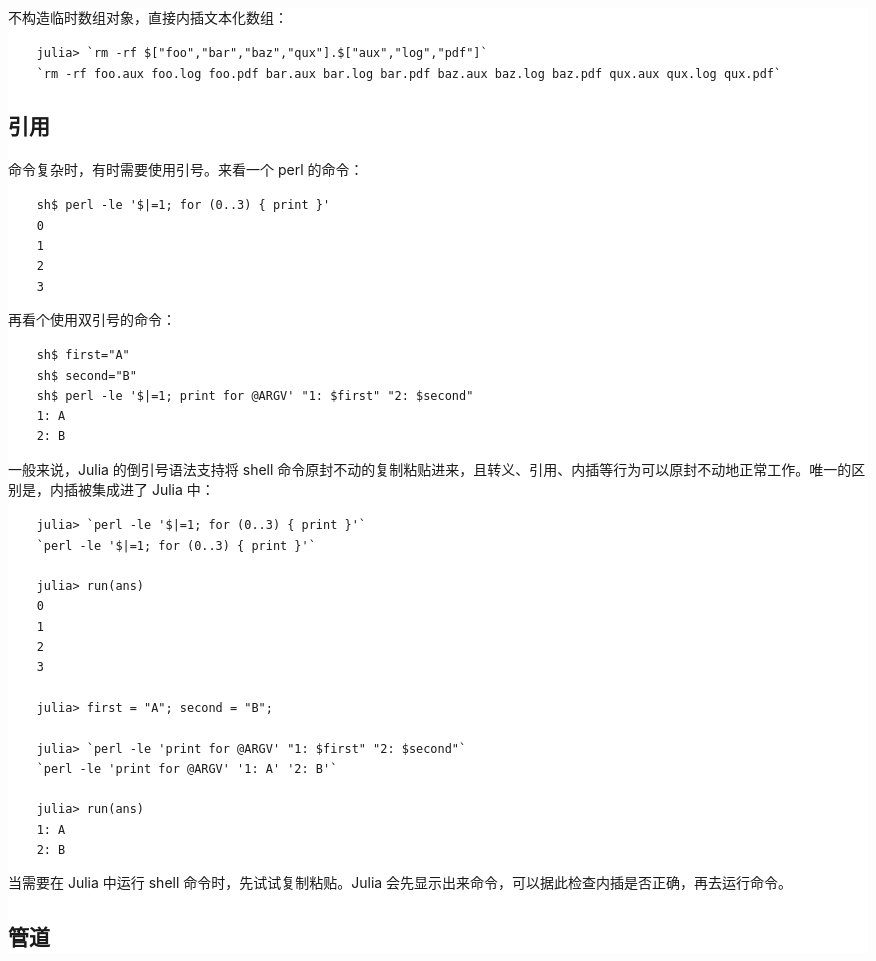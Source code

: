 
不构造临时数组对象，直接内插文本化数组： 

```
    julia> `rm -rf $["foo","bar","baz","qux"].$["aux","log","pdf"]`
    `rm -rf foo.aux foo.log foo.pdf bar.aux bar.log bar.pdf baz.aux baz.log baz.pdf qux.aux qux.log qux.pdf`
```

## 引用


命令复杂时，有时需要使用引号。来看一个 perl 的命令：

```
    sh$ perl -le '$|=1; for (0..3) { print }'
    0
    1
    2
    3
```

再看个使用双引号的命令： 

```
    sh$ first="A"
    sh$ second="B"
    sh$ perl -le '$|=1; print for @ARGV' "1: $first" "2: $second"
    1: A
    2: B
```

一般来说，Julia 的倒引号语法支持将 shell 命令原封不动的复制粘贴进来，且转义、引用、内插等行为可以原封不动地正常工作。唯一的区别是，内插被集成进了 Julia 中： 

```
    julia> `perl -le '$|=1; for (0..3) { print }'`
    `perl -le '$|=1; for (0..3) { print }'`

    julia> run(ans)
    0
    1
    2
    3

    julia> first = "A"; second = "B";

    julia> `perl -le 'print for @ARGV' "1: $first" "2: $second"`
    `perl -le 'print for @ARGV' '1: A' '2: B'`

    julia> run(ans)
    1: A
    2: B
```

当需要在 Julia 中运行 shell 命令时，先试试复制粘贴。Julia 会先显示出来命令，可以据此检查内插是否正确，再去运行命令。

## 管道

